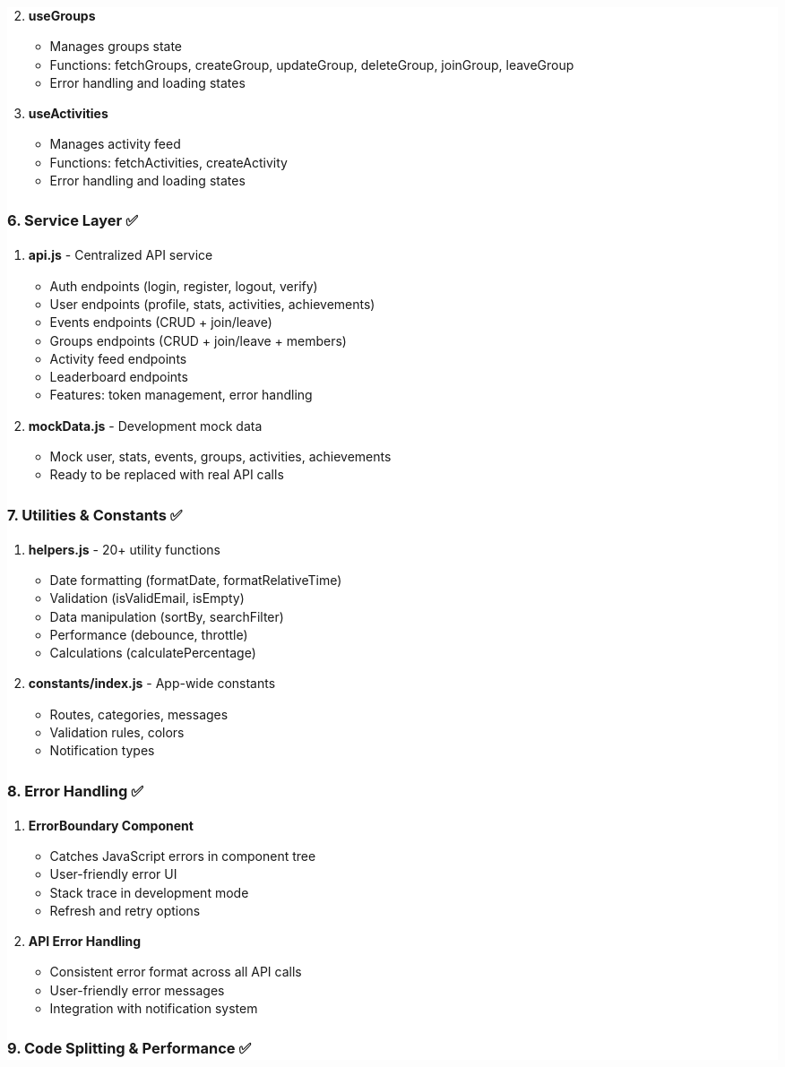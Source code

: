 2. **useGroups**
   - Manages groups state
   - Functions: fetchGroups, createGroup, updateGroup, deleteGroup, joinGroup, leaveGroup
   - Error handling and loading states

3. **useActivities**
   - Manages activity feed
   - Functions: fetchActivities, createActivity
   - Error handling and loading states

### 6. Service Layer ✅

1. **api.js** - Centralized API service
   - Auth endpoints (login, register, logout, verify)
   - User endpoints (profile, stats, activities, achievements)
   - Events endpoints (CRUD + join/leave)
   - Groups endpoints (CRUD + join/leave + members)
   - Activity feed endpoints
   - Leaderboard endpoints
   - Features: token management, error handling

2. **mockData.js** - Development mock data
   - Mock user, stats, events, groups, activities, achievements
   - Ready to be replaced with real API calls

### 7. Utilities & Constants ✅

1. **helpers.js** - 20+ utility functions
   - Date formatting (formatDate, formatRelativeTime)
   - Validation (isValidEmail, isEmpty)
   - Data manipulation (sortBy, searchFilter)
   - Performance (debounce, throttle)
   - Calculations (calculatePercentage)

2. **constants/index.js** - App-wide constants
   - Routes, categories, messages
   - Validation rules, colors
   - Notification types

### 8. Error Handling ✅

1. **ErrorBoundary Component**
   - Catches JavaScript errors in component tree
   - User-friendly error UI
   - Stack trace in development mode
   - Refresh and retry options

2. **API Error Handling**
   - Consistent error format across all API calls
   - User-friendly error messages
   - Integration with notification system

### 9. Code Splitting & Performance ✅
